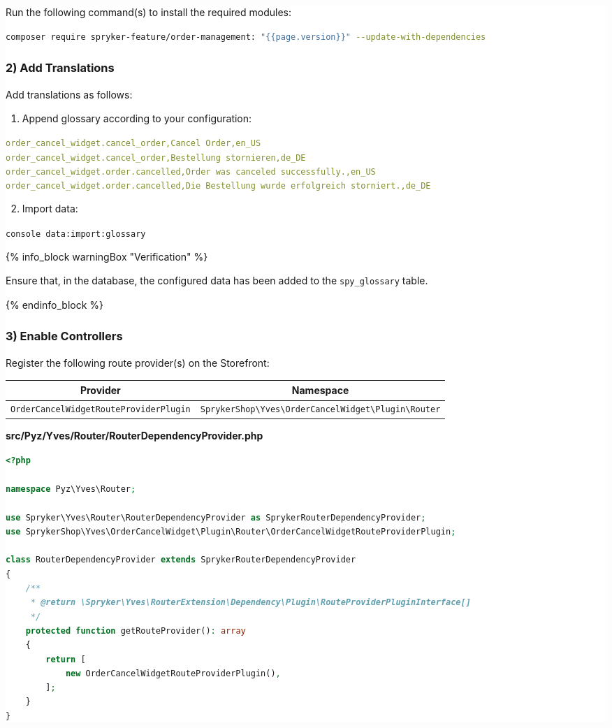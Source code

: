 Run the following command(s) to install the required modules:

```bash
composer require spryker-feature/order-management: "{{page.version}}" --update-with-dependencies
```


### 2) Add Translations

Add translations as follows:

1. Append glossary according to your configuration:

```yaml
order_cancel_widget.cancel_order,Cancel Order,en_US
order_cancel_widget.cancel_order,Bestellung stornieren,de_DE
order_cancel_widget.order.cancelled,Order was canceled successfully.,en_US
order_cancel_widget.order.cancelled,Die Bestellung wurde erfolgreich storniert.,de_DE
```

2. Import data:

```bash
console data:import:glossary
```

{% info_block warningBox "Verification" %}

Ensure that, in the database, the configured data has been added to the `spy_glossary` table.

{% endinfo_block %}


### 3) Enable Controllers

Register the following route provider(s) on the Storefront:

 

| Provider | Namespace |
| --- | --- |
| `OrderCancelWidgetRouteProviderPlugin` | `SprykerShop\Yves\OrderCancelWidget\Plugin\Router`|

	
**src/Pyz/Yves/Router/RouterDependencyProvider.php**

```php
<?php

namespace Pyz\Yves\Router;

use Spryker\Yves\Router\RouterDependencyProvider as SprykerRouterDependencyProvider;
use SprykerShop\Yves\OrderCancelWidget\Plugin\Router\OrderCancelWidgetRouteProviderPlugin;

class RouterDependencyProvider extends SprykerRouterDependencyProvider
{
    /**
     * @return \Spryker\Yves\RouterExtension\Dependency\Plugin\RouteProviderPluginInterface[]
     */
    protected function getRouteProvider(): array
    {
        return [
            new OrderCancelWidgetRouteProviderPlugin(),
        ];
    }
}
```
